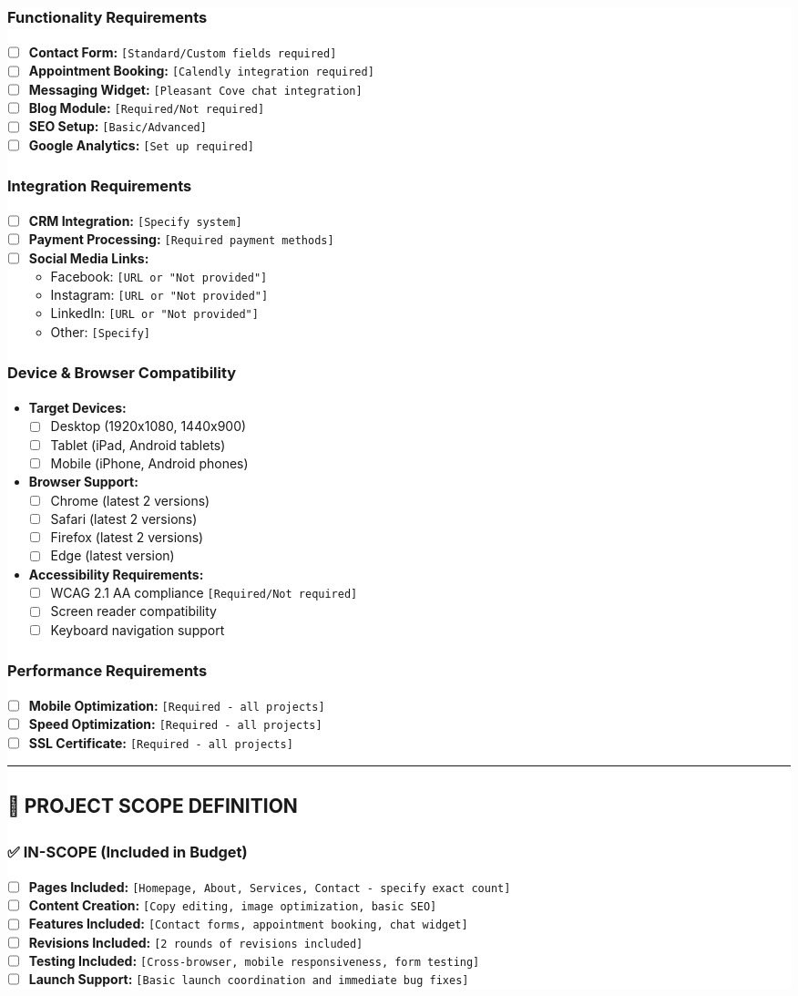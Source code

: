 ### Functionality Requirements
- [ ] **Contact Form:** `[Standard/Custom fields required]`
- [ ] **Appointment Booking:** `[Calendly integration required]`
- [ ] **Messaging Widget:** `[Pleasant Cove chat integration]`
- [ ] **Blog Module:** `[Required/Not required]`
- [ ] **SEO Setup:** `[Basic/Advanced]`
- [ ] **Google Analytics:** `[Set up required]`

### Integration Requirements
- [ ] **CRM Integration:** `[Specify system]`
- [ ] **Payment Processing:** `[Required payment methods]`
- [ ] **Social Media Links:**
  - Facebook: `[URL or "Not provided"]`
  - Instagram: `[URL or "Not provided"]`
  - LinkedIn: `[URL or "Not provided"]`
  - Other: `[Specify]`

### Device & Browser Compatibility
- **Target Devices:**
  - [ ] Desktop (1920x1080, 1440x900)
  - [ ] Tablet (iPad, Android tablets)
  - [ ] Mobile (iPhone, Android phones)
- **Browser Support:**
  - [ ] Chrome (latest 2 versions)
  - [ ] Safari (latest 2 versions)
  - [ ] Firefox (latest 2 versions)
  - [ ] Edge (latest version)
- **Accessibility Requirements:**
  - [ ] WCAG 2.1 AA compliance `[Required/Not required]`
  - [ ] Screen reader compatibility
  - [ ] Keyboard navigation support

### Performance Requirements
- [ ] **Mobile Optimization:** `[Required - all projects]`
- [ ] **Speed Optimization:** `[Required - all projects]`
- [ ] **SSL Certificate:** `[Required - all projects]`

---

## 🎯 PROJECT SCOPE DEFINITION

### ✅ IN-SCOPE (Included in Budget)
- [ ] **Pages Included:** `[Homepage, About, Services, Contact - specify exact count]`
- [ ] **Content Creation:** `[Copy editing, image optimization, basic SEO]`
- [ ] **Features Included:** `[Contact forms, appointment booking, chat widget]`
- [ ] **Revisions Included:** `[2 rounds of revisions included]`
- [ ] **Testing Included:** `[Cross-browser, mobile responsiveness, form testing]`
- [ ] **Launch Support:** `[Basic launch coordination and immediate bug fixes]`
